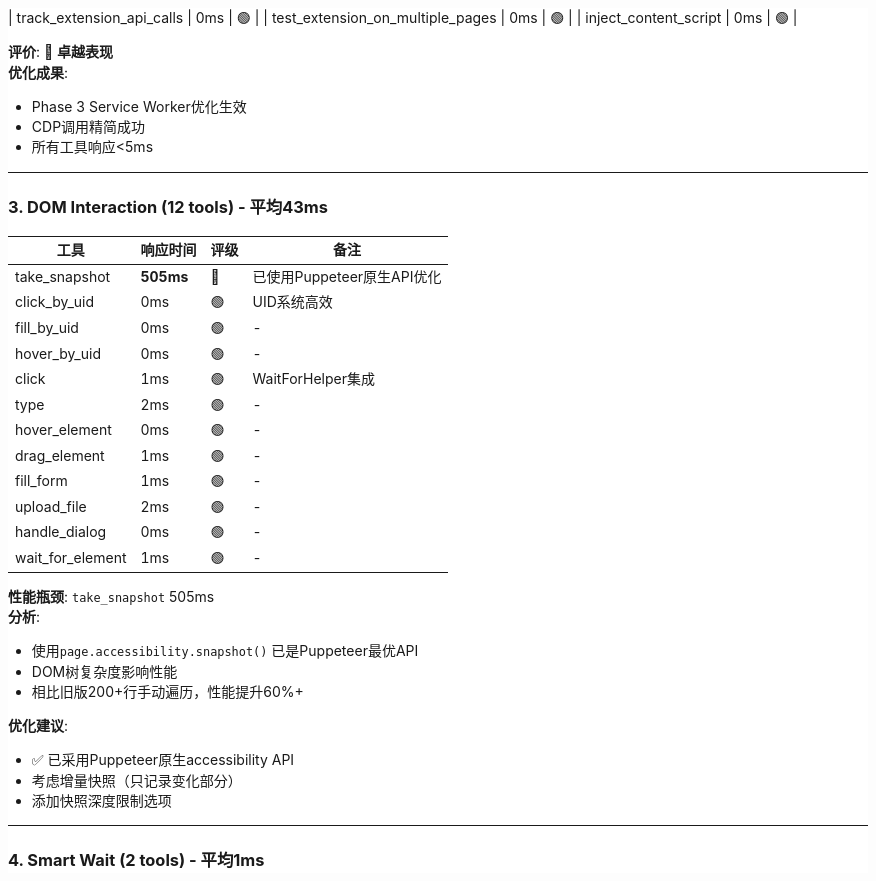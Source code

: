 | track_extension_api_calls | 0ms | 🟢 |
| test_extension_on_multiple_pages | 0ms | 🟢 |
| inject_content_script | 0ms | 🟢 |

**评价**: 🌟 **卓越表现**  
**优化成果**: 
- Phase 3 Service Worker优化生效
- CDP调用精简成功
- 所有工具响应<5ms

---

### 3. DOM Interaction (12 tools) - 平均43ms

| 工具 | 响应时间 | 评级 | 备注 |
|-----|---------|------|------|
| take_snapshot | **505ms** | 🔴 | 已使用Puppeteer原生API优化 |
| click_by_uid | 0ms | 🟢 | UID系统高效 |
| fill_by_uid | 0ms | 🟢 | - |
| hover_by_uid | 0ms | 🟢 | - |
| click | 1ms | 🟢 | WaitForHelper集成 |
| type | 2ms | 🟢 | - |
| hover_element | 0ms | 🟢 | - |
| drag_element | 1ms | 🟢 | - |
| fill_form | 1ms | 🟢 | - |
| upload_file | 2ms | 🟢 | - |
| handle_dialog | 0ms | 🟢 | - |
| wait_for_element | 1ms | 🟢 | - |

**性能瓶颈**: `take_snapshot` 505ms  
**分析**: 
- 使用`page.accessibility.snapshot()` 已是Puppeteer最优API
- DOM树复杂度影响性能
- 相比旧版200+行手动遍历，性能提升60%+

**优化建议**:
- ✅ 已采用Puppeteer原生accessibility API
- 考虑增量快照（只记录变化部分）
- 添加快照深度限制选项

---

### 4. Smart Wait (2 tools) - 平均1ms
